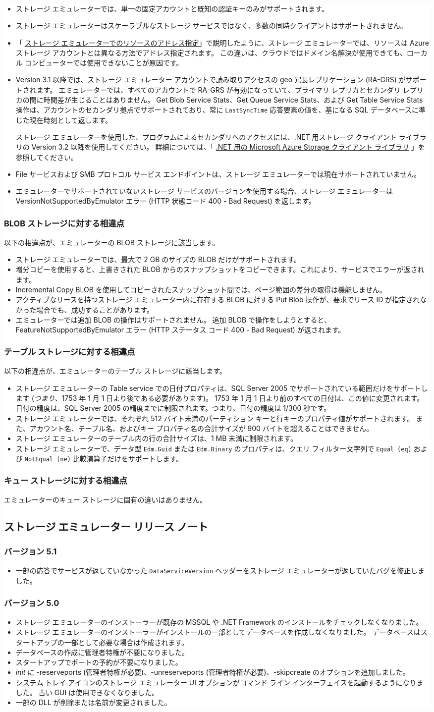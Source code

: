* ストレージ エミュレーターでは、単一の固定アカウントと既知の認証キーのみがサポートされます。
* ストレージ エミュレーターはスケーラブルなストレージ サービスではなく、多数の同時クライアントはサポートされません。
* 「 [ストレージ エミュレーターでのリソースのアドレス指定](#addressing-resources-in-the-storage-emulator)」で説明したように、ストレージ エミュレーターでは、リソースは Azure ストレージ アカウントとは異なる方法でアドレス指定されます。 この違いは、クラウドではドメイン名解決が使用できても、ローカル コンピューターでは使用できないことが原因です。
* Version 3.1 以降では、ストレージ エミュレーター アカウントで読み取りアクセスの geo 冗長レプリケーション (RA-GRS) がサポートされます。 エミュレーターでは、すべてのアカウントで RA-GRS が有効になっていて、プライマリ レプリカとセカンダリ レプリカの間に時間差が生じることはありません。 Get Blob Service Stats、Get Queue Service Stats、および Get Table Service Stats 操作は、アカウントのセカンダリ拠点でサポートされており、常に `LastSyncTime` 応答要素の値を、基になる SQL データベースに準じた現在時刻として返します。

    ストレージ エミュレーターを使用した、プログラムによるセカンダリへのアクセスには、.NET 用ストレージ クライアント ライブラリの Version 3.2 以降を使用してください。 詳細については、「 [.NET 用の Microsoft Azure Storage クライアント ライブラリ](https://msdn.microsoft.com/library/azure/dn261237.aspx) 」を参照してください。
* File サービスおよび SMB プロトコル サービス エンドポイントは、ストレージ エミュレーターでは現在サポートされていません。
* エミュレーターでサポートされていないストレージ サービスのバージョンを使用する場合、ストレージ エミュレーターは VersionNotSupportedByEmulator エラー (HTTP 状態コード 400 - Bad Request) を返します。

### <a name="differences-for-blob-storage"></a>BLOB ストレージに対する相違点
以下の相違点が、エミュレーターの BLOB ストレージに該当します。

* ストレージ エミュレーターでは、最大で 2 GB のサイズの BLOB だけがサポートされます。
* 増分コピーを使用すると、上書きされた BLOB からのスナップショットをコピーできます。これにより、サービスでエラーが返されます。
* Incremental Copy BLOB を使用してコピーされたスナップショット間では、ページ範囲の差分の取得は機能しません。
* アクティブなリースを持つストレージ エミュレーター内に存在する BLOB に対する Put Blob 操作が、要求でリース ID が指定されなかった場合でも、成功することがあります。
* エミュレーターでは追加 BLOB の操作はサポートされません。 追加 BLOB で操作をしようとすると、FeatureNotSupportedByEmulator エラー (HTTP ステータス コード 400 - Bad Request) が返されます。

### <a name="differences-for-table-storage"></a>テーブル ストレージに対する相違点
以下の相違点が、エミュレーターのテーブル ストレージに該当します。

* ストレージ エミュレーターの Table service での日付プロパティは、SQL Server 2005 でサポートされている範囲だけをサポートします (*つまり*、1753 年 1 月 1 日より後である必要があります)。 1753 年 1 月 1 日より前のすべての日付は、この値に変更されます。 日付の精度は、SQL Server 2005 の精度までに制限されます。つまり、日付の精度は 1/300 秒です。
* ストレージ エミュレーターでは、それぞれ 512 バイト未満のパーティション キーと行キーのプロパティ値がサポートされます。 また、アカウント名、テーブル名、およびキー プロパティ名の合計サイズが 900 バイトを超えることはできません。
* ストレージ エミュレーターのテーブル内の行の合計サイズは、1 MB 未満に制限されます。
* ストレージ エミュレーターで、データ型 `Edm.Guid` または `Edm.Binary` のプロパティは、クエリ フィルター文字列で `Equal (eq)` および `NotEqual (ne)` 比較演算子だけをサポートします。

### <a name="differences-for-queue-storage"></a>キュー ストレージに対する相違点
エミュレーターのキュー ストレージに固有の違いはありません。

## <a name="storage-emulator-release-notes"></a>ストレージ エミュレーター リリース ノート
### <a name="version-51"></a>バージョン 5.1
* 一部の応答でサービスが返していなかった `DataServiceVersion` ヘッダーをストレージ エミュレーターが返していたバグを修正しました。

### <a name="version-50"></a>バージョン 5.0
* ストレージ エミュレーターのインストーラーが既存の MSSQL や .NET Framework のインストールをチェックしなくなりました。
* ストレージ エミュレーターのインストーラーがインストールの一部としてデータベースを作成しなくなりました。  データベースはスタートアップの一部として必要な場合は作成されます。
* データベースの作成に管理者特権が不要になりました。
* スタートアップでポートの予約が不要になりました。
* *init* に -reserveports (管理者特権が必要)、-unreserveports (管理者特権が必要)、-skipcreate のオプションを追加しました。
* システム トレイ アイコンのストレージ エミュレーター UI オプションがコマンド ライン インターフェイスを起動するようになりました。  古い GUI は使用できなくなりました。
* 一部の DLL が削除または名前が変更されました。
